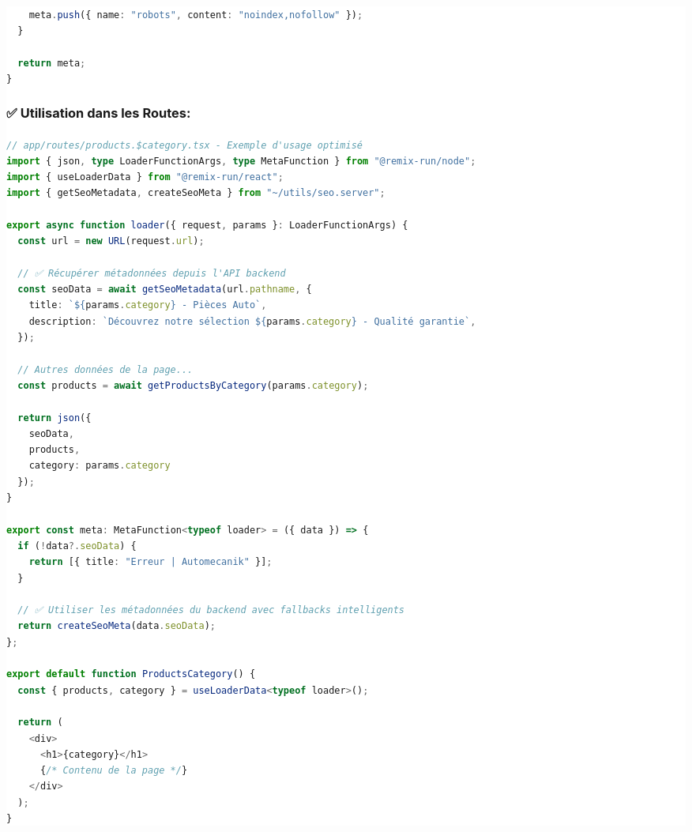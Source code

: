 ```typescript
    meta.push({ name: "robots", content: "noindex,nofollow" });
  }
  
  return meta;
}
```

### ✅ Utilisation dans les Routes:

```typescript
// app/routes/products.$category.tsx - Exemple d'usage optimisé
import { json, type LoaderFunctionArgs, type MetaFunction } from "@remix-run/node";
import { useLoaderData } from "@remix-run/react";
import { getSeoMetadata, createSeoMeta } from "~/utils/seo.server";

export async function loader({ request, params }: LoaderFunctionArgs) {
  const url = new URL(request.url);
  
  // ✅ Récupérer métadonnées depuis l'API backend
  const seoData = await getSeoMetadata(url.pathname, {
    title: `${params.category} - Pièces Auto`,
    description: `Découvrez notre sélection ${params.category} - Qualité garantie`,
  });
  
  // Autres données de la page...
  const products = await getProductsByCategory(params.category);
  
  return json({ 
    seoData, 
    products,
    category: params.category 
  });
}

export const meta: MetaFunction<typeof loader> = ({ data }) => {
  if (!data?.seoData) {
    return [{ title: "Erreur | Automecanik" }];
  }
  
  // ✅ Utiliser les métadonnées du backend avec fallbacks intelligents
  return createSeoMeta(data.seoData);
};

export default function ProductsCategory() {
  const { products, category } = useLoaderData<typeof loader>();
  
  return (
    <div>
      <h1>{category}</h1>
      {/* Contenu de la page */}
    </div>
  );
}
```
